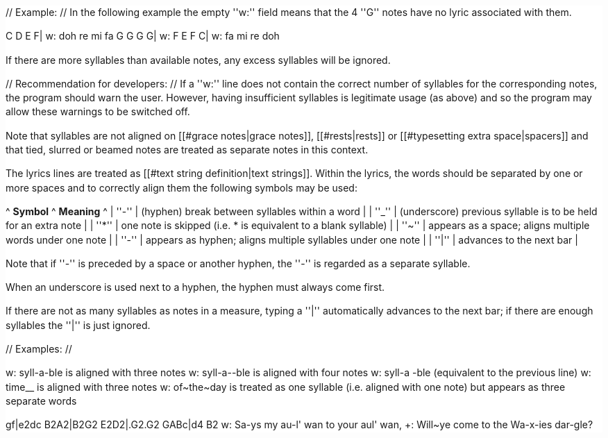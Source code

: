 // Example: // In the following example the empty ''w:'' field means that the 4 ''G'' notes have no lyric associated with them.

  C D E F|
  w: doh re mi fa
  G G G G|
  w:
  F E F C|
  w: fa mi re doh

If there are more syllables than available notes, any excess syllables will be ignored.

// Recommendation for developers: // If a ''w:'' line does not contain the correct number of syllables for the corresponding notes, the program should warn the user. However, having insufficient syllables is legitimate usage (as above) and so the program may allow these warnings to be switched off.

Note that syllables are not aligned on [[#grace notes|grace notes]], [[#rests|rests]] or [[#typesetting extra space|spacers]] and that tied, slurred or beamed notes are treated as separate notes in this context.

The lyrics lines are treated as [[#text string definition|text strings]]. Within the lyrics, the words should be separated by one or more spaces and to correctly align them the following symbols may be used:

^ **Symbol** ^ **Meaning** ^
| ''-''  | (hyphen) break between syllables within a word                 |
| ''_''  | (underscore) previous syllable is to be held for an extra note |
| ''*''  | one note is skipped (i.e. * is equivalent to a blank syllable) |
| ''~''  | appears as a space; aligns multiple words under one note       |
| ''\-'' | appears as hyphen; aligns multiple syllables under one note    |
| ''|''  | advances to the next bar                                       |

Note that if ''-'' is preceded by a space or another hyphen, the ''-'' is regarded as a separate syllable.

When an underscore is used next to a hyphen, the hyphen must always come first.

If there are not as many syllables as notes in a measure, typing a ''|'' automatically advances to the next bar; if there are enough syllables the ''|'' is just ignored.

// Examples: //

  w: syll-a-ble    is aligned with three notes
  w: syll-a--ble   is aligned with four notes
  w: syll-a -ble   (equivalent to the previous line)
  w: time__        is aligned with three notes
  w: of~the~day    is treated as one syllable (i.e. aligned with one note)
                   but appears as three separate words

   gf|e2dc B2A2|B2G2 E2D2|.G2.G2 GABc|d4 B2
  w: Sa-ys my au-l' wan to your aul' wan,
  +: Will~ye come to the Wa-x-ies dar-gle?
